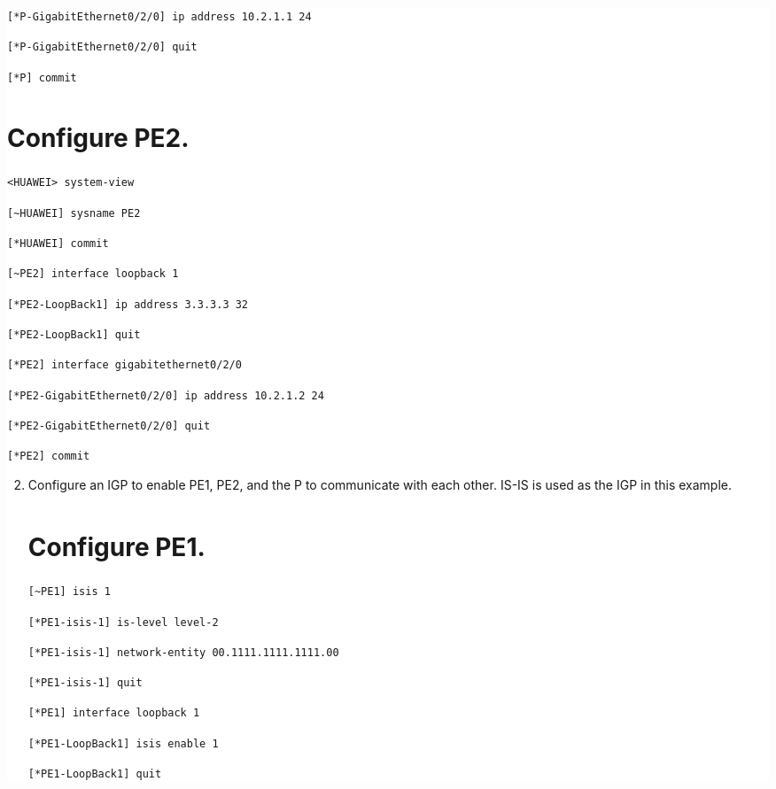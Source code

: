    ```
   [*P-GigabitEthernet0/2/0] ip address 10.2.1.1 24
   ```
   ```
   [*P-GigabitEthernet0/2/0] quit
   ```
   ```
   [*P] commit
   ```
   
   # Configure PE2.
   
   ```
   <HUAWEI> system-view
   ```
   ```
   [~HUAWEI] sysname PE2
   ```
   ```
   [*HUAWEI] commit
   ```
   ```
   [~PE2] interface loopback 1
   ```
   ```
   [*PE2-LoopBack1] ip address 3.3.3.3 32
   ```
   ```
   [*PE2-LoopBack1] quit
   ```
   ```
   [*PE2] interface gigabitethernet0/2/0
   ```
   ```
   [*PE2-GigabitEthernet0/2/0] ip address 10.2.1.2 24
   ```
   ```
   [*PE2-GigabitEthernet0/2/0] quit
   ```
   ```
   [*PE2] commit
   ```
2. Configure an IGP to enable PE1, PE2, and the P to communicate with each other. IS-IS is used as the IGP in this example.
   
   
   
   # Configure PE1.
   
   ```
   [~PE1] isis 1
   ```
   ```
   [*PE1-isis-1] is-level level-2
   ```
   ```
   [*PE1-isis-1] network-entity 00.1111.1111.1111.00
   ```
   ```
   [*PE1-isis-1] quit
   ```
   ```
   [*PE1] interface loopback 1
   ```
   ```
   [*PE1-LoopBack1] isis enable 1
   ```
   ```
   [*PE1-LoopBack1] quit
   ```
   ```
   ```